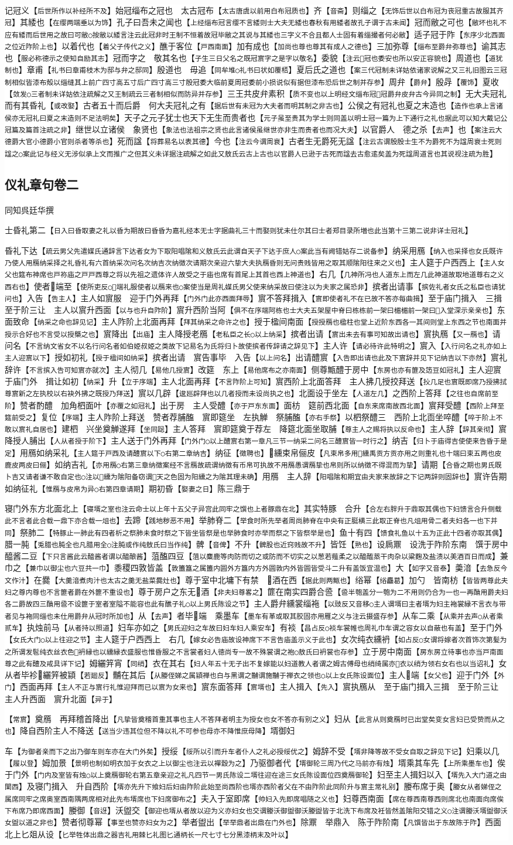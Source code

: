 记冠义【`后世所作以补经所不及`】始冠缁布之冠也　太古冠布【`太古唐虞以前用白布冠质也`】齐【`音斋`】则缁之【`无饰后世以白布冠为丧冠重古故服其齐冠`】其緌也【`在缨两端垂以为饰`】孔子曰吾未之闻也【`上经缁布冠言缨不言緌则士大夫无緌也春秋有用緌者故孔子谓于古未闻`】冠而敝之可也【`敝坏也礼不应有緌而后世用之故曰可敝○按敝以緌言注云此冠非时王制不恒着故冠毕敝之其说与其緌也三字义不合且都人士固有着缁撮者何必敝`】适子冠于阼【`东序少北西面之位近阼阶上也`】以着代也【`着父子传代之义`】醮于客位【`戸西南面`】加有成也【`加尚也尊也尊其有成人之德也`】三加弥尊【`缁布至爵弁弥尊也`】谕其志也【`服必称德示之使知自励其志`】冠而字之　敬其名也【`子生三日父名之既冠賔字之是字以敬名`】委貌【`注云冠也委安也所以安正容貌也`】周道也【`道犹制也`】章甫【`礼书曰章甫枝木为邸与弁之邸同`】殷道也　毋追【`同牟堆○礼书曰状如覆桮`】夏后氏之道也【`案三代冠制未详姑依诸家说解之又三礼旧图云三冠制相似皆漆布殻以缁缝其上前广四寸高五寸后广四寸高三寸殷冠委大临前夏周冠委前小损说似有据但漆布恐后世之制并存参`】周弁【`爵弁`】殷冔【`覆饰`】夏收【`敛发○三者制未详姑依注疏解之又王制疏云三者制相似而防异并存参`】三王共皮弁素积【`质不变也以上明经文缁布冠冠爵弁皮弁古今异同之制`】无大夫冠礼而有其昏礼【`或改娶`】古者五十而后爵　何大夫冠礼之有【`据后世有未冠为大夫者而明其制之非古也`】公侯之有冠礼也夏之末造也【`造作也承上言诸侯亦无冠礼曰夏之末造则不足法明矣`】天子之元子犹士也天下无生而贵者也【`元子虽至贵其为学士则同盖以明士冠一篇为上下通行之礼也据此可以知大戴记公冠篇及篇首注疏之非`】继世以立诸侯　象贤也【`象法也法祖宗之贤也此言诸侯虽继世亦非生而贵者也而况大夫`】以官爵人　德之杀【`去声`】也【`案注云大德爵大官小德爵小官则杀者等杀也`】死而諡【`将葬易名以表其德`】今也【`注云今谓周衰`】古者生无爵死无諡【`注云古谓殷殷士生不为爵死不为諡周衰士死则諡之○案此记与经义无涉似承上文而推广之但其义未详据注疏解之如此又敖氏云古上古也以官爵人已逊于古死而諡去古愈逺矣盖为死諡周道言也其说视注疏为胜`】  

## 仪礼章句卷二

同知呉廷华撰  

士昏礼第二【`日入曰昏取妻之礼以昏为期故曰昏昏为嘉礼经本无士字据曲礼三十而娶则犹未仕尔其曰士者郑目录所増也此当第十三第二说非详士冠礼`】  

昏礼下达【`疏云男父先遣媒氏通辞言下达者女为下取阳唱隂和义敖氏云此谓自天子下达于庶人○案此当有阙错姑存二说备参`】纳采用鴈【`纳入也采择也女氏既许乃使人用鴈纳采择之礼昏礼有六首纳采次问名次纳吉次纳徴次请期次亲迎六挚大夫执鴈昏则无问贵贱皆用之取其顺隂阳往来之义也`】主人筵于户西西上【`主人女父也筵布神席也戸祢庙之戸戸西尊之将以先祖之遗体许人故受之于庙也席有首尾上其首也西上神道也`】右几【`几神所冯也人道东上而左几此神道故取地道尊右之义西右也`】使者端至【`使所吏反○端礼服使者以鴈来也○案使当是周礼媒氏男父使来纳采故曰使注以为夫家之属恐非`】摈者出请事【`摈佐礼者女氏之私臣也请犹问也`】入告【`告主人`】主人如賔服　迎于门外再拜【`门外门此亦西面拜辱`】賔不答拜揖入【`賔即使者礼不在已故不答亦每曲揖`】至于庙门揖入　三揖至于阶三让　主人以賔升西面【`以与也升自阼阶`】賔升西阶当阿【`俱不在序端阿栋也士大夫五架屋中脊曰栋栋前一架曰楣楣前一架曰入堂深示亲亲也`】东面致命【`纳采之命也辞见记`】主人阼阶上北面再拜【`拜其纳采之命许之也`】授于楹间南面【`授授鴈也楹柱也堂上近阶东西各一其间则堂上东西之节也南面并授示合好也不言受以授槩之也`】賔降出【`出庙`】主人降授老鴈【`老私臣之长○以上纳采`】摈者出请【`賔出未去有事可知故出请也`】賔执鴈【`又一鴈也`】请问名【`不言纳文省女不以名行问名者如伯姫叔姫之类故下记易名为氏将归卜故使摈者传辞请之辞见下`】主人许【`请必待许此特明之`】賔入【`入行问名之礼亦如上主人迎賔以下`】授如初礼【`授于楹间如纳采`】摈者出请　賔告事毕　入告【`以上问名`】出请醴賔【`入告即出请也此及下賔辞并见下记纳吉以下亦然`】賔礼辞许【`不言摈入告可知賔亦就次`】主人彻几【`易他几授賔`】改筵　东上【`易他席布之亦南面`】侧尊甒醴于房中【`东房也亦有篚及笾豆如冠礼`】主人迎賔于庙门外　揖让如初【`纳采`】升【`立于序端`】主人北面再拜【`不言阼阶上可知`】賔西阶上北面答拜　主人拂几授挍拜送【`挍几足也賔既即席乃授拂拭尊賔新之左执校以右袂外拂之既授乃拜送`】賔以几辟【`逡廵辟拜也以几者授而未设尚执之也`】北面设于坐左【`人道左几`】之西阶上答拜【`之往也自席前至阶`】赞者酌醴　加角柶面叶【`亦覆之如冠礼`】出于房　主人受醴【`亦于戸东东面`】面枋　筵前西北面【`自东来席南故西北面`】賔拜受醴【`西阶上拜至筵前受之`】复位【`序端`】主人阼阶上拜送　赞者荐脯醢　賔即筵坐　左执觯　祭脯醢【`亦右手祭`】以柶祭醴三　西阶上北靣坐啐醴【`啐于阶上不敢以賔礼自居也`】建柶　兴坐奠觯遂拜【`坐同跽`】主人答拜　賔即筵奠于荐左　降筵北面坐取脯【`尊主人之赐将执以反命也`】主人辞【`辞其亲彻`】賔降授人脯出【`人从者授于阶下`】主人送于门外再拜【`门外门○以上醴賔右第一章凡三节一纳采二问名三醴賔皆一时行之`】纳吉【`归卜于庙得吉使使来告昏于是定`】用鴈如纳采礼【`主人筵于戸西及请醴賔以下○右第二章纳吉`】纳征【`徴聘也`】纁束帛俪皮【`凡束帛多用纁禹贡方贡亦用之则重礼也十端曰束五两也皮鹿皮两皮曰俪`】如纳吉礼【`亦用鴈○右第三章纳徴案经不言鴈故疏谓纳徴有币帛可执故不用鴈愚谓鴈挚也帛则所以纳徴不得混而为挚`】请期【`合昏之期也男氏既卜吉又请者谦不敢自定也○注以纁为隂阳备窃谓天之色固为阳纁之为隂其理未确`】用鴈　主人辞【`阳唱隂和期宜由夫家来故辞之下记两辞则固辞也`】賔许告期如纳征礼【`惟鴈与皮帛为异○右第四章请期`】期初昏【`娶妻之日`】陈三鼎于  

寝门外东方北面北上【`寝壻之室也注云命士以上年十五父子异宫此同牢之馔也上者豚鼎在北`】其实特豚　合升【`合左右胖升于鼎取其偶也下妇馈言合升侧载此不言者此合载一鼎下亦合载一俎也`】去蹄【`践地秽恶不用`】举肺脊二【`举食时所先举者周尚肺脊在中央有正脡横三此取正脊也凡俎用骨二者夫妇各一也下并同`】祭肺二【`特豚止一肺此有四者析之祭肺未食时祭之下皆坐皆祭是也举肺食时亦举而祭之下皆祭举是也`】鱼十有四【`馈食礼鱼以十五为正此十四者亦取其偶`】腊一肫【`兎腊也肫全也凡腊用全○注肫或作纯敖氏曰当作纯`】髀【`音俾`】不升【`髀股也近窍贱故不升`】皆饪【`熟也`】设扄鼏　设洗于阼阶东南　馔于房中　醯酱二豆【`下只言酱此云醯酱者谓以醯酿酱`】菹醢四豆【`菹以麋鹿等肉防而切之或防而不切实之以葱若薤柔之以醯醢蒸干肉杂以粱麴及盐渍以美酒百日而成`】兼巾之【`兼巾以御尘也六豆共一巾`】黍稷四敦皆盖【`敦簠簋之属簠内圆外方簋内方外圆敦内外皆圆皆受斗二升有盖饭宜温也`】大【`如字又音泰`】羮湆【`去急反今文作汁`】在爨【`大羹湆煮肉汁也太古之羹无盐菜爨灶也`】尊于室中北墉下有禁　酒在西【`据此则两甒也`】绤幂【`绤麤葛`】加勺　皆南枋【`皆皆两尊此夫妇之尊内尊也不言篚者爵在外篚不重设也`】尊于房户之东无酒【`非夫妇尊畧之`】篚在南实四爵合巹【`巹半匏盖分一匏为二不用则仍合为一也一再酳用爵夫妇各二爵故四三酳用巹不设篚于室者室隘不能容也此有醮子礼○以上男氏陈设之节`】主人爵弁纁裳缁袘【`以豉反又音移○主人谓壻曰主者壻为妇主袘裳縁不言衣与带者见与袘同缁也未仕用爵弁从冠时所加也`】从【`去声`】者毕端　乘墨车【`墨车有革或取其胶固亦用雁之义与注云摄盛存参`】从车二乘【`从乘并去声○从者乘贰车`】执烛前马【`从者持以照道`】妇车亦如之【`男氏迎妇之车故曰妇车妇人乘安车`】有裧【`昌占反○裧车裳帷也周礼巾车谓之容女以自蔽也有盖`】至于门外【`女氏大门○以上往迎之节`】主人筵于户西西上　右几【`嫁女必告庙故设神席下不言告庙盖示义于此也`】女次纯衣纁袇【`如占反○女谓将嫁者次首饰次第髪为之所谓发髢纯衣丝衣色袇縁也以纁縁衣盛服也惟昏服之不言裳者妇人徳尚专一故不殊裳谓之袍○敖氏曰袇裳也存参`】立于房中南面【`房东房立待事也亦当戸南面尊之此有醴及戒具详下记`】姆纚笄宵【`同绡`】衣在其右【`妇人年五十无子出不复嫁能以妇道教人者谓之姆古傅母也绡绮属亦衣以绡为领右女右也以当诏礼`】女从者毕袗纚笄被顈【`若廻反`】黼在其后【`从媵侄娣之属顈禅也白与黑谓之黼谓施黼于禅衣之领也○以上女氏陈设面位`】主人端【`女父也`】迎于门外【`外门`】西面再拜【`主人不正与賔行礼惟迎拜而已以賔为女来也`】賔东面答拜【`賔壻也`】主人揖入【`先入`】賔执鴈从　至于庙门揖入三揖　至于阶三让　主人升西面　賔升北面【`异于`】  

【`常賔`】奠鴈　再拜稽首降出【`凡挚皆奠稽首重其事也主人不答拜者明主为授女也女不答亦有别之义`】妇从【`此言从则奠鴈时已出堂矣变女言妇已受贽而从之也`】降自西阶主人不降送【`送当少违其位但不降以礼不可参也母亦不降惟庶母降`】壻御妇  

车【`为御者亲而下之出乃御车则车亦在大门外矣`】授绥【`绥所以引而升车者仆人之礼必授绥优之`】姆辞不受【`壻非降等故不受女自取之辞见下记`】妇乘以几【`履以登`】姆加景【`景明也制如明衣加于女衣之上以御尘也注云以襌縠为之`】乃驱御者代【`壻御轮三周乃代之马前亦有烛`】壻乘其车先【`上所乘墨车也`】俟于门外【`门内及室皆有烛○以上奠鴈御轮右第五章亲迎之礼凡四节一男氏陈设二壻往迎在途三女氏陈设面位四奠鴈御轮`】妇至主人揖妇以入【`壻先入大门道之由闑西`】及寝门揖入　升自西阶【`壻亦先升下飨妇后妇由阼阶此始至尚西阶也壻亦西阶者父在不由阼阶此同阶升与賔主常礼别`】媵布席于奥【`媵女从者娣侄之属席同牢之席奥室西南隅两席相对此先布壻席也下妇席御布之`】夫入于室即席【`帅妇入先即席唱随之义也`】妇尊西南面【`席在尊西南尊西则席北也南面向席俟下布席乃即席西面`】媵御【`音迓`】沃盥交【`御迎也壻从者故以迎为义亦妇女也交谓媵沃御盥御沃媵盥皆于北洗下布席及衽皆然盖隂阳交错之义○注谓媵沃壻盥御沃女盥以道之非也`】赞者彻尊幂【`事至也赞亦妇女为之`】举者盥出【`举举鼎者出鼎在门外也`】除鼏　举鼎入　陈于阼阶南【`凡馔皆出于东故陈于阼`】西面北上匕爼从设【`匕举牲体出鼎之器吉礼用棘匕礼图匕通柄长一尺七寸七分黑漆柄末及叶以`】  
